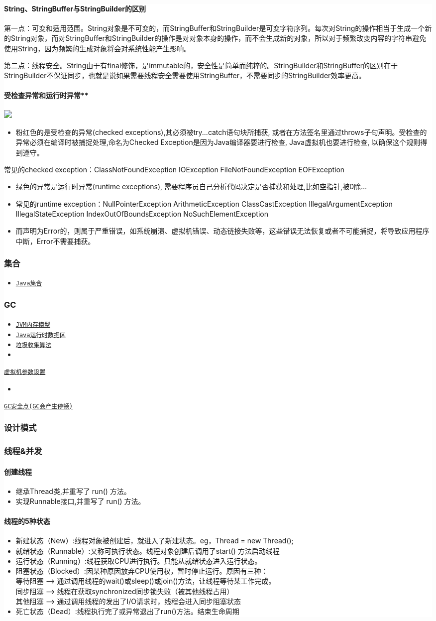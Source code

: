 
#### String、StringBuffer与StringBuilder的区别

第一点：可变和适用范围。String对象是不可变的，而StringBuffer和StringBuilder是可变字符序列。每次对String的操作相当于生成一个新的String对象，而对StringBuffer和StringBuilder的操作是对对象本身的操作，而不会生成新的对象，所以对于频繁改变内容的字符串避免使用String，因为频繁的生成对象将会对系统性能产生影响。

第二点：线程安全。String由于有final修饰，是immutable的，安全性是简单而纯粹的。StringBuilder和StringBuffer的区别在于StringBuilder不保证同步，也就是说如果需要线程安全需要使用StringBuffer，不需要同步的StringBuilder效率更高。

####  受检查异常和运行时异常**
![](http://uploadfiles.nowcoder.com/images/20151010/214250_1444467985224_6A144C1382BBEF1BE30E9B91BC2973C8)

- 粉红色的是受检查的异常(checked exceptions),其必须被try...catch语句块所捕获, 或者在方法签名里通过throws子句声明。受检查的异常必须在编译时被捕捉处理,命名为Checked Exception是因为Java编译器要进行检查, Java虚拟机也要进行检查, 以确保这个规则得到遵守。 

常见的checked exception：ClassNotFoundException IOException FileNotFoundException EOFException

- 绿色的异常是运行时异常(runtime exceptions), 需要程序员自己分析代码决定是否捕获和处理,比如空指针,被0除... 

- 常见的runtime exception：NullPointerException ArithmeticException ClassCastException IllegalArgumentException IllegalStateException IndexOutOfBoundsException NoSuchElementException 

- 而声明为Error的，则属于严重错误，如系统崩溃、虚拟机错误、动态链接失败等，这些错误无法恢复或者不可能捕捉，将导致应用程序中断，Error不需要捕获。 


### 集合
 - <a href='/learn-java/wiki/index.html/#/information/java/java_collection'>`Java集合`</a>
 
### GC
 - <a href='/learn-java/wiki/index.html#/information/java/java_gc?id=jvm%e5%86%85%e5%ad%98%e6%a8%a1%e5%9e%8b'>`JVM内存模型`</a>
 - <a href='/learn-java/wiki/index.html#/information/java/java_gc?id=java%e8%bf%90%e8%a1%8c%e6%97%b6%e6%95%b0%e6%8d%ae%e5%8c%ba'>`Java运行时数据区`</a>
 - <a href='/learn-java/wiki/index.html#/information/java/java_gc?id=%e5%9e%83%e5%9c%be%e6%94%b6%e9%9b%86%e7%ae%97%e6%b3%95'>`垃圾收集算法`</a>
 - <a href='/learn-java/wiki/index.html#/information/java/java_gc?id=%e8%99%9a%e6%8b%9f%e6%9c%ba%e5%8f%82%e6%95%b0%e8%ae%be%e7%bd%ae'>
 `虚拟机参数设置`
 </a>
 - <a href='/learn-java/wiki/index.html#/information/java/java_gc?id=gc%e5%ae%89%e5%85%a8%e7%82%b9gc%e4%bc%9a%e4%ba%a7%e7%94%9f%e5%81%9c%e9%a1%bf'>
 `GC安全点(GC会产生停顿)`
 </a>
### 设计模式

### 线程&并发 

#### 创建线程

-   继承Thread类,并重写了 run() 方法。
-   实现Runnable接口,并重写了 run() 方法。
#### 线程的5种状态
- 新建状态（New）:线程对象被创建后，就进入了新建状态。eg，Thread = new Thread();
- 就绪状态（Runnable）:又称可执行状态。线程对象创建后调用了start() 方法启动线程
- 运行状态（Running）:线程获取CPU进行执行。只能从就绪状态进入运行状态。
- 阻塞状态（Blocked）:因某种原因放弃CPU使用权，暂时停止运行。原因有三种：<br>
等待阻塞 --> 通过调用线程的wait()或sleep()或join()方法，让线程等待某工作完成。<br>
同步阻塞 --> 线程在获取synchronized同步锁失败（被其他线程占用）<br>
其他阻塞 --> 通过调用线程的发出了I/O请求时，线程会进入同步阻塞状态<br>
- 死亡状态（Dead）:线程执行完了或异常退出了run()方法。结束生命周期<br>
